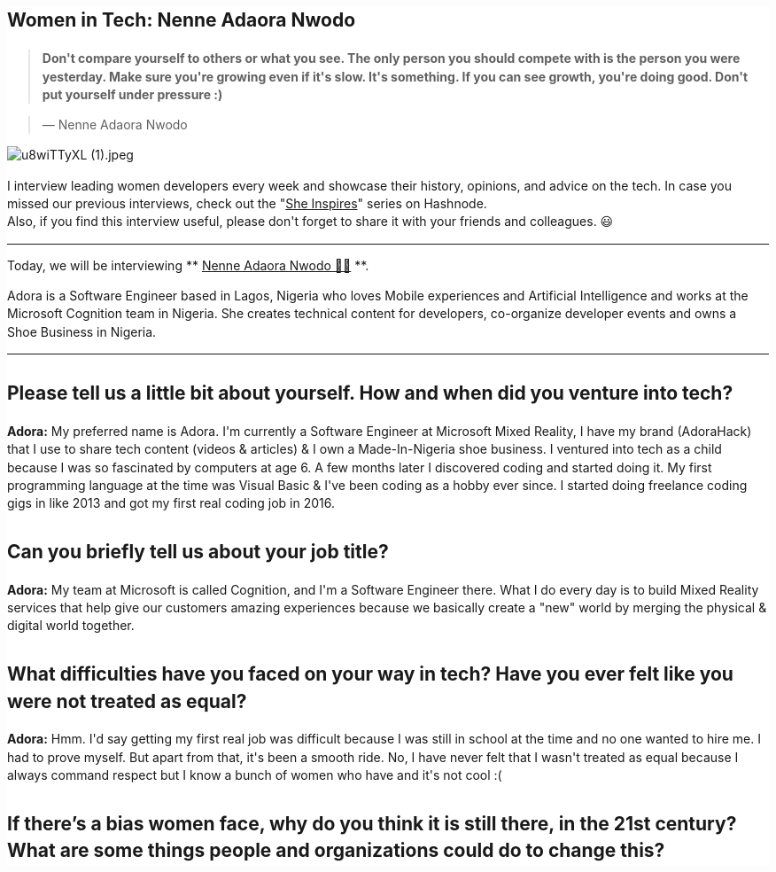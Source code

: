 ## Women in Tech: Nenne Adaora Nwodo

> **Don't compare yourself to others or what you see. The only person you should compete with is the person you were yesterday. Make sure you're growing even if it's slow. It's something. If you can see growth, you're doing good. Don't put yourself under pressure :)**

> — Nenne Adaora Nwodo

![u8wiTTyXL (1).jpeg](https://hashnode.imgix.net/res/hashnode/image/upload/v1573460337332/p1rutbOv5.jpeg?w=1000&auto=compress)

I interview leading women developers every week and showcase their history, opinions, and advice on the tech. In case you missed our previous interviews, check out the "[She Inspires](https://hashnode.com/series/she-inspires-cjt0d02lq001e7ps2wo420g15)" series on Hashnode.  
Also, if you find this interview useful, please don't forget to share it with your friends and colleagues. 😃

---

Today, we will be interviewing ** [Nenne Adaora Nwodo 👩‍💻](https://twitter.com/theadoranwodo) **.

Adora is a Software Engineer based in Lagos, Nigeria who loves Mobile experiences and Artificial Intelligence and works at the Microsoft Cognition team in Nigeria. She creates technical content for developers, co-organize developer events and owns a Shoe Business in Nigeria.

----
 ## Please tell us a little bit about yourself. How and when did you venture into tech?

**Adora:** My preferred name is Adora. I'm currently a Software Engineer at Microsoft Mixed Reality, I have my brand (AdoraHack) that I use to share tech content (videos & articles) & I own a Made-In-Nigeria shoe business. I ventured into tech as a child because I was so fascinated by computers at age 6. A few months later I discovered coding and started doing it. My first programming language at the time was Visual Basic & I've been coding as a hobby ever since. I started doing freelance coding gigs in like 2013 and got my first real coding job in 2016.

## Can you briefly tell us about your job title?

**Adora:** My team at Microsoft is called Cognition, and I'm a Software Engineer there. What I do every day is to build Mixed Reality services that help give our customers amazing experiences because we basically create a "new" world by merging the physical & digital world together.

## What difficulties have you faced on your way in tech? Have you ever felt like you were not treated as equal?

**Adora:** Hmm. I'd say getting my first real job was difficult because I was still in school at the time and no one wanted to hire me. I had to prove myself. But apart from that, it's been a smooth ride. No, I have never felt that I wasn't treated as equal because I always command respect but I know a bunch of women who have and it's not cool :(

## If there’s a bias women face, why do you think it is still there, in the 21st century? What are some things people and organizations could do to change this?
